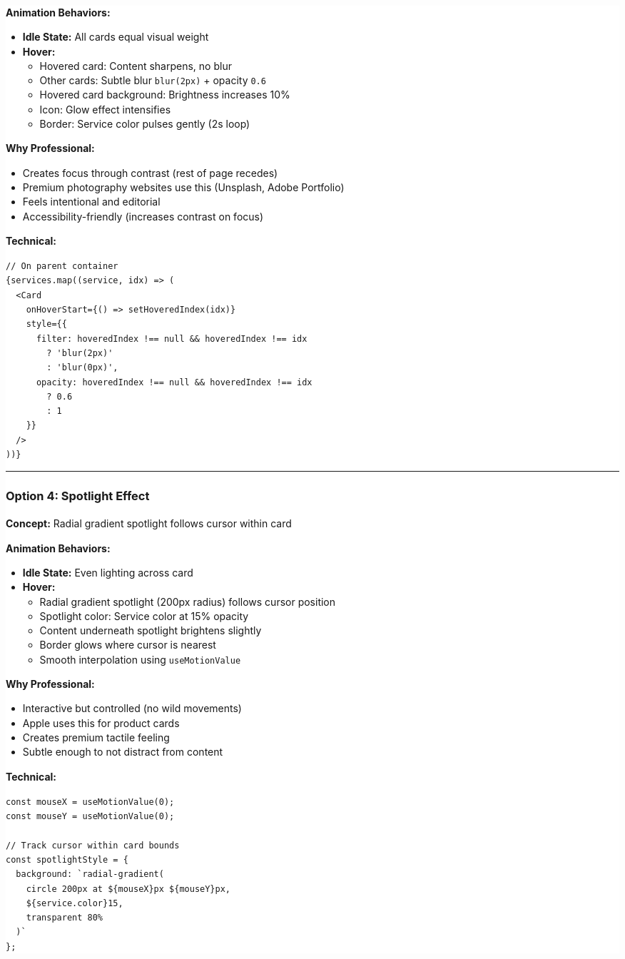 **Animation Behaviors:**
- **Idle State:** All cards equal visual weight
- **Hover:**
  - Hovered card: Content sharpens, no blur
  - Other cards: Subtle blur `blur(2px)` + opacity `0.6`
  - Hovered card background: Brightness increases 10%
  - Icon: Glow effect intensifies
  - Border: Service color pulses gently (2s loop)

**Why Professional:**
- Creates focus through contrast (rest of page recedes)
- Premium photography websites use this (Unsplash, Adobe Portfolio)
- Feels intentional and editorial
- Accessibility-friendly (increases contrast on focus)

**Technical:**
```tsx
// On parent container
{services.map((service, idx) => (
  <Card
    onHoverStart={() => setHoveredIndex(idx)}
    style={{
      filter: hoveredIndex !== null && hoveredIndex !== idx
        ? 'blur(2px)'
        : 'blur(0px)',
      opacity: hoveredIndex !== null && hoveredIndex !== idx
        ? 0.6
        : 1
    }}
  />
))}
```

---

### **Option 4: Spotlight Effect**
**Concept:** Radial gradient spotlight follows cursor within card

**Animation Behaviors:**
- **Idle State:** Even lighting across card
- **Hover:**
  - Radial gradient spotlight (200px radius) follows cursor position
  - Spotlight color: Service color at 15% opacity
  - Content underneath spotlight brightens slightly
  - Border glows where cursor is nearest
  - Smooth interpolation using `useMotionValue`

**Why Professional:**
- Interactive but controlled (no wild movements)
- Apple uses this for product cards
- Creates premium tactile feeling
- Subtle enough to not distract from content

**Technical:**
```tsx
const mouseX = useMotionValue(0);
const mouseY = useMotionValue(0);

// Track cursor within card bounds
const spotlightStyle = {
  background: `radial-gradient(
    circle 200px at ${mouseX}px ${mouseY}px,
    ${service.color}15,
    transparent 80%
  )`
};
```